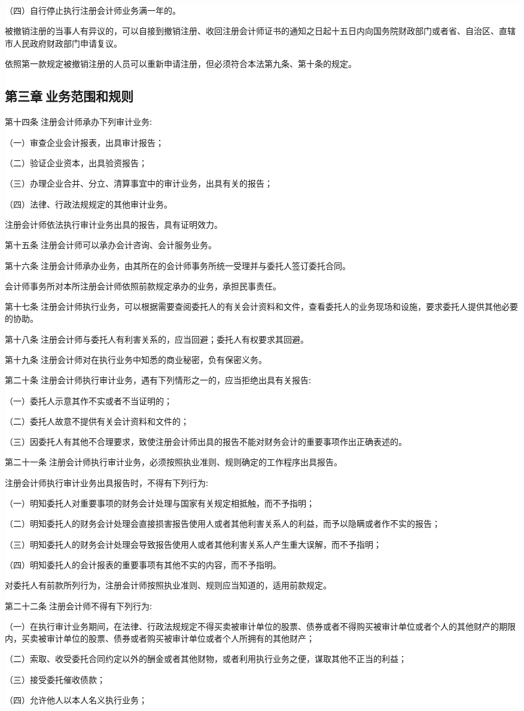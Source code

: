 （四）自行停止执行注册会计师业务满一年的。

被撤销注册的当事人有异议的，可以自接到撤销注册、收回注册会计师证书的通知之日起十五日内向国务院财政部门或者省、自治区、直辖市人民政府财政部门申请复议。

依照第一款规定被撤销注册的人员可以重新申请注册，但必须符合本法第九条、第十条的规定。

## 第三章 业务范围和规则

第十四条 注册会计师承办下列审计业务:

（一）审查企业会计报表，出具审计报告；

（二）验证企业资本，出具验资报告；

（三）办理企业合并、分立、清算事宜中的审计业务，出具有关的报告；

（四）法律、行政法规规定的其他审计业务。

注册会计师依法执行审计业务出具的报告，具有证明效力。

第十五条 注册会计师可以承办会计咨询、会计服务业务。

第十六条 注册会计师承办业务，由其所在的会计师事务所统一受理并与委托人签订委托合同。

会计师事务所对本所注册会计师依照前款规定承办的业务，承担民事责任。

第十七条 注册会计师执行业务，可以根据需要查阅委托人的有关会计资料和文件，查看委托人的业务现场和设施，要求委托人提供其他必要的协助。

第十八条 注册会计师与委托人有利害关系的，应当回避；委托人有权要求其回避。

第十九条 注册会计师对在执行业务中知悉的商业秘密，负有保密义务。

第二十条 注册会计师执行审计业务，遇有下列情形之一的，应当拒绝出具有关报告:

（一）委托人示意其作不实或者不当证明的；

（二）委托人故意不提供有关会计资料和文件的；

（三）因委托人有其他不合理要求，致使注册会计师出具的报告不能对财务会计的重要事项作出正确表述的。

第二十一条 注册会计师执行审计业务，必须按照执业准则、规则确定的工作程序出具报告。

注册会计师执行审计业务出具报告时，不得有下列行为:

（一）明知委托人对重要事项的财务会计处理与国家有关规定相抵触，而不予指明；

（二）明知委托人的财务会计处理会直接损害报告使用人或者其他利害关系人的利益，而予以隐瞒或者作不实的报告；

（三）明知委托人的财务会计处理会导致报告使用人或者其他利害关系人产生重大误解，而不予指明；

（四）明知委托人的会计报表的重要事项有其他不实的内容，而不予指明。

对委托人有前款所列行为，注册会计师按照执业准则、规则应当知道的，适用前款规定。

第二十二条 注册会计师不得有下列行为:

（一）在执行审计业务期间，在法律、行政法规规定不得买卖被审计单位的股票、债券或者不得购买被审计单位或者个人的其他财产的期限内，买卖被审计单位的股票、债券或者购买被审计单位或者个人所拥有的其他财产；

（二）索取、收受委托合同约定以外的酬金或者其他财物，或者利用执行业务之便，谋取其他不正当的利益；

（三）接受委托催收债款；

（四）允许他人以本人名义执行业务；
